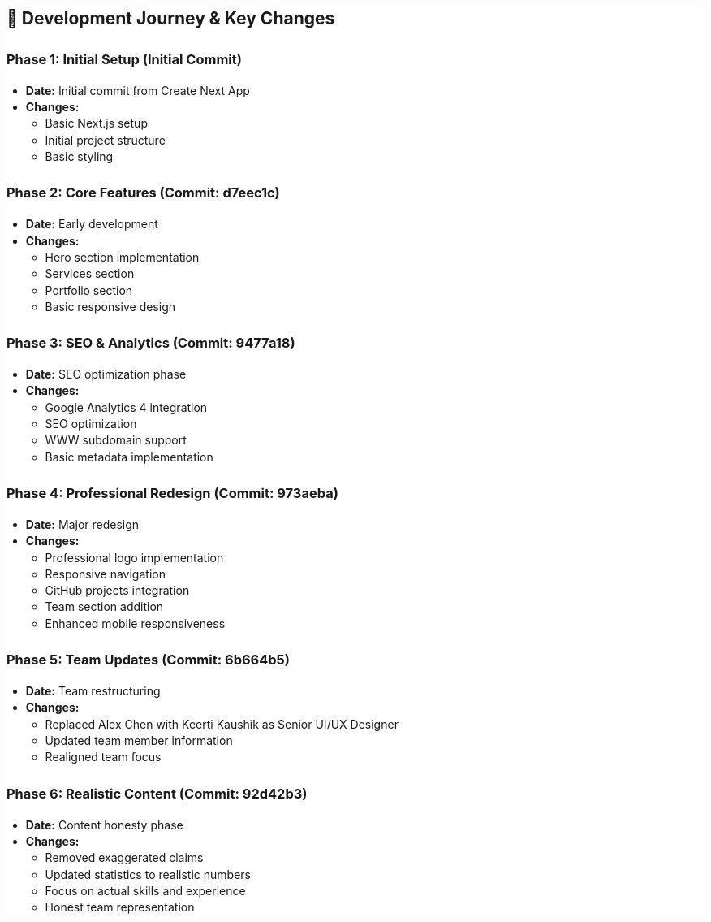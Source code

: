 
## 🚀 Development Journey & Key Changes

### Phase 1: Initial Setup (Initial Commit)
- **Date:** Initial commit from Create Next App
- **Changes:**
  - Basic Next.js setup
  - Initial project structure
  - Basic styling

### Phase 2: Core Features (Commit: d7eec1c)
- **Date:** Early development
- **Changes:**
  - Hero section implementation
  - Services section
  - Portfolio section
  - Basic responsive design

### Phase 3: SEO & Analytics (Commit: 9477a18)
- **Date:** SEO optimization phase
- **Changes:**
  - Google Analytics 4 integration
  - SEO optimization
  - WWW subdomain support
  - Basic metadata implementation

### Phase 4: Professional Redesign (Commit: 973aeba)
- **Date:** Major redesign
- **Changes:**
  - Professional logo implementation
  - Responsive navigation
  - GitHub projects integration
  - Team section addition
  - Enhanced mobile responsiveness

### Phase 5: Team Updates (Commit: 6b664b5)
- **Date:** Team restructuring
- **Changes:**
  - Replaced Alex Chen with Keerti Kaushik as Senior UI/UX Designer
  - Updated team member information
  - Realigned team focus

### Phase 6: Realistic Content (Commit: 92d42b3)
- **Date:** Content honesty phase
- **Changes:**
  - Removed exaggerated claims
  - Updated statistics to realistic numbers
  - Focus on actual skills and experience
  - Honest team representation
